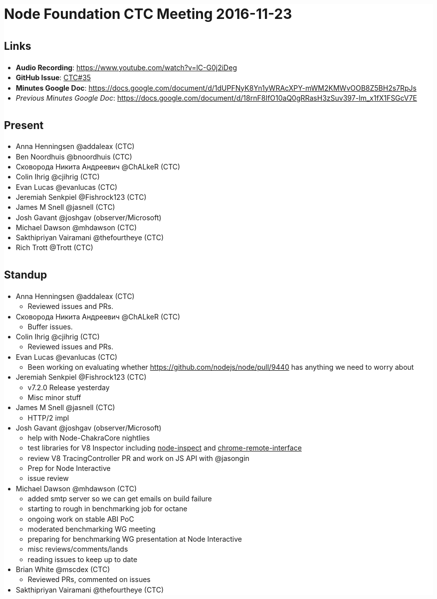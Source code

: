 # Node Foundation CTC Meeting 2016-11-23

## Links

* **Audio Recording**: <https://www.youtube.com/watch?v=lC-G0j2iDeg>
* **GitHub Issue**: [CTC#35](https://github.com/nodejs/CTC/issues/35)
* **Minutes Google Doc**:
  <https://docs.google.com/document/d/1dUPFNyK8Yn1yWRAcXPY-mWM2KMWvOOB8Z5BH2s7RpJs>
* _Previous Minutes Google Doc_:
  <https://docs.google.com/document/d/18rnF8IfO10aQ0gRRasH3zSuv397-lm_x1fX1FSGcV7E>


## Present

* Anna Henningsen @addaleax (CTC)
* Ben Noordhuis @bnoordhuis (CTC)
* Сковорода Никита Андреевич @ChALkeR (CTC)
* Colin Ihrig @cjihrig (CTC)
* Evan Lucas @evanlucas (CTC)
* Jeremiah Senkpiel @Fishrock123 (CTC)
* James M Snell @jasnell (CTC)
* Josh Gavant @joshgav (observer/Microsoft)
* Michael Dawson @mhdawson (CTC)
* Sakthipriyan Vairamani @thefourtheye (CTC)
* Rich Trott @Trott (CTC)


## Standup

* Anna Henningsen @addaleax (CTC)
  * Reviewed issues and PRs.
* Сковорода Никита Андреевич @ChALkeR (CTC)
  * Buffer issues.
* Colin Ihrig @cjihrig (CTC)
  * Reviewed issues and PRs.
* Evan Lucas @evanlucas (CTC)
  * Been working on evaluating whether https://github.com/nodejs/node/pull/9440
    has anything we need to worry about
* Jeremiah Senkpiel @Fishrock123 (CTC)
  * v7.2.0 Release yesterday
  * Misc minor stuff
* James M Snell @jasnell (CTC)
  * HTTP/2 impl
* Josh Gavant @joshgav (observer/Microsoft)
  * help with Node-ChakraCore nightlies
  * test libraries for V8 Inspector including
    [node-inspect](https://github.com/buggerjs/node-inspect) and
    [chrome-remote-interface](https://github.com/cyrus-and/chrome-remote-interface)
  * review V8 TracingController PR and work on JS API with @jasongin
  * Prep for Node Interactive
  * issue review
* Michael Dawson @mhdawson (CTC)
  * added smtp server so we can get emails on build failure
  * starting to rough in benchmarking job for octane
  * ongoing work on stable ABI PoC
  * moderated benchmarking WG meeting
  * preparing for benchmarking WG presentation at Node Interactive
  * misc reviews/comments/lands
  * reading issues to keep up to date
* Brian White @mscdex (CTC)
  * Reviewed PRs, commented on issues
* Sakthipriyan Vairamani @thefourtheye (CTC)